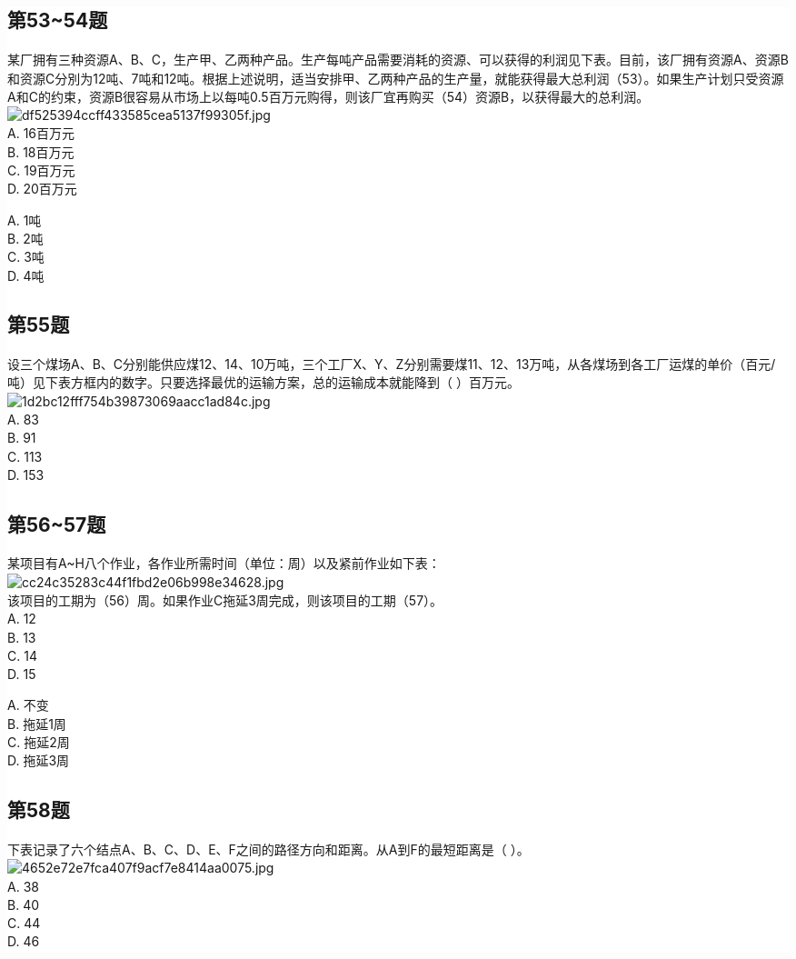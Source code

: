 
## 第53~54题 ##

某厂拥有三种资源A、B、C，生产甲、乙两种产品。生产每吨产品需要消耗的资源、可以获得的利润见下表。目前，该厂拥有资源A、资源B和资源C分別为12吨、7吨和12吨。根据上述说明，适当安排甲、乙两种产品的生产量，就能获得最大总利润（53）。如果生产计划只受资源A和C的约束，资源B很容易从市场上以每吨0.5百万元购得，则该厂宜再购买（54）资源B，以获得最大的总利润。  
![df525394ccff433585cea5137f99305f.jpg][]  
A. 16百万元  
B. 18百万元  
C. 19百万元  
D. 20百万元  
  
A. 1吨  
B. 2吨  
C. 3吨  
D. 4吨  


## 第55题 ##

设三个煤场A、B、C分别能供应煤12、14、10万吨，三个工厂X、Y、Z分别需要煤11、12、13万吨，从各煤场到各工厂运煤的单价（百元/吨）见下表方框内的数字。只要选择最优的运输方案，总的运输成本就能降到（ ）百万元。  
![1d2bc12fff754b39873069aacc1ad84c.jpg][]  
A. 83  
B. 91  
C. 113  
D. 153  


## 第56~57题 ##

某项目有A~H八个作业，各作业所需时间（单位：周）以及紧前作业如下表：  
![cc24c35283c44f1fbd2e06b998e34628.jpg][]  
该项目的工期为（56）周。如果作业C拖延3周完成，则该项目的工期（57）。  
A. 12  
B. 13  
C. 14  
D. 15  
  
A. 不变  
B. 拖延1周  
C. 拖延2周  
D. 拖延3周  


## 第58题 ##

下表记录了六个结点A、B、C、D、E、F之间的路径方向和距离。从A到F的最短距离是（ ）。  
![4652e72e7fca407f9acf7e8414aa0075.jpg][]  
A. 38  
B. 40  
C. 44  
D. 46  


[0461902636c9486fa6b5a41f47c2882f.jpg]: https://www.xkxxkx.cn/file/exam/software/系统分析师/综合知识/第40题/0461902636c9486fa6b5a41f47c2882f.jpg
[f97d5b9e2fc547d39f3cd6aa601cb2fb.jpg]: https://www.xkxxkx.cn/file/exam/software/系统分析师/综合知识/第46题/f97d5b9e2fc547d39f3cd6aa601cb2fb.jpg
[4b8453ff3be849418e5210285eaeadeb.jpg]: https://www.xkxxkx.cn/file/exam/software/系统分析师/综合知识/第48题/4b8453ff3be849418e5210285eaeadeb.jpg
[c0cc56f632ba4ac9af15d11186917791.jpg]: https://www.xkxxkx.cn/file/exam/software/系统分析师/综合知识/第52题/c0cc56f632ba4ac9af15d11186917791.jpg
[df525394ccff433585cea5137f99305f.jpg]: https://www.xkxxkx.cn/file/exam/software/系统分析师/综合知识/第53题/df525394ccff433585cea5137f99305f.jpg
[1d2bc12fff754b39873069aacc1ad84c.jpg]: https://www.xkxxkx.cn/file/exam/software/系统分析师/综合知识/第55题/1d2bc12fff754b39873069aacc1ad84c.jpg
[cc24c35283c44f1fbd2e06b998e34628.jpg]: https://www.xkxxkx.cn/file/exam/software/系统分析师/综合知识/第56题/cc24c35283c44f1fbd2e06b998e34628.jpg
[4652e72e7fca407f9acf7e8414aa0075.jpg]: https://www.xkxxkx.cn/file/exam/software/系统分析师/综合知识/第58题/4652e72e7fca407f9acf7e8414aa0075.jpg
[ea803070bd274bc2b5ec735d67b874bd.jpg]: https://www.xkxxkx.cn/file/exam/software/系统分析师/综合知识/第59题/ea803070bd274bc2b5ec735d67b874bd.jpg
[5f07a16514c44d01a5712d302080e6b3.jpg]: https://www.xkxxkx.cn/file/exam/software/系统分析师/综合知识/第64题/5f07a16514c44d01a5712d302080e6b3.jpg